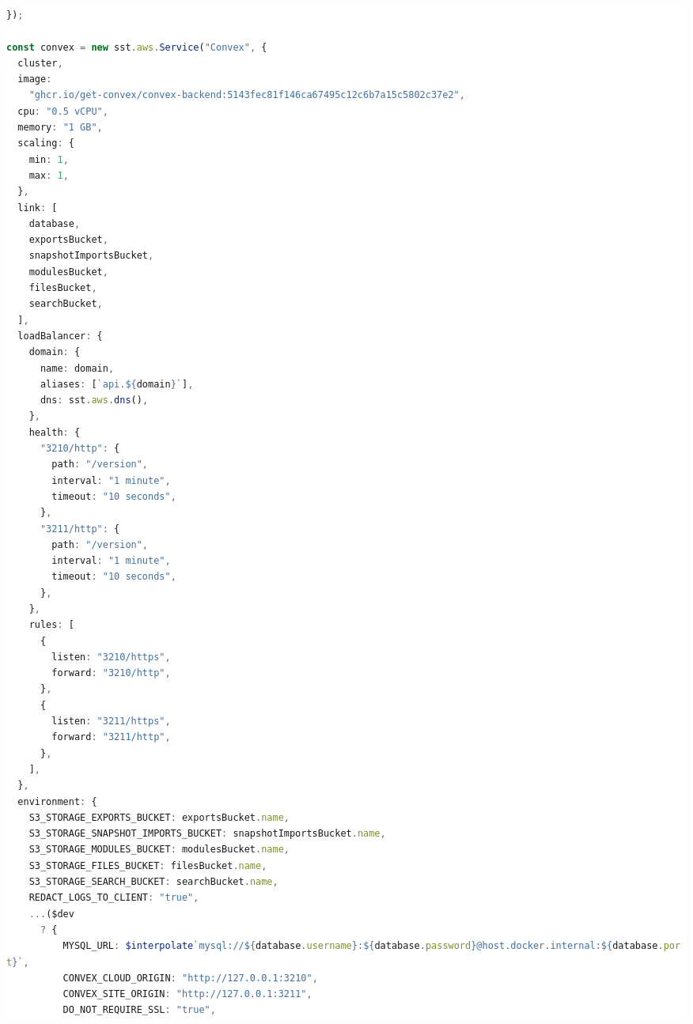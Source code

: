 ```typescript title="sst.config.ts" {108-110}
});

const convex = new sst.aws.Service("Convex", {
  cluster,
  image:
    "ghcr.io/get-convex/convex-backend:5143fec81f146ca67495c12c6b7a15c5802c37e2",
  cpu: "0.5 vCPU",
  memory: "1 GB",
  scaling: {
    min: 1,
    max: 1,
  },
  link: [
    database,
    exportsBucket,
    snapshotImportsBucket,
    modulesBucket,
    filesBucket,
    searchBucket,
  ],
  loadBalancer: {
    domain: {
      name: domain,
      aliases: [`api.${domain}`],
      dns: sst.aws.dns(),
    },
    health: {
      "3210/http": {
        path: "/version",
        interval: "1 minute",
        timeout: "10 seconds",
      },
      "3211/http": {
        path: "/version",
        interval: "1 minute",
        timeout: "10 seconds",
      },
    },
    rules: [
      {
        listen: "3210/https",
        forward: "3210/http",
      },
      {
        listen: "3211/https",
        forward: "3211/http",
      },
    ],
  },
  environment: {
    S3_STORAGE_EXPORTS_BUCKET: exportsBucket.name,
    S3_STORAGE_SNAPSHOT_IMPORTS_BUCKET: snapshotImportsBucket.name,
    S3_STORAGE_MODULES_BUCKET: modulesBucket.name,
    S3_STORAGE_FILES_BUCKET: filesBucket.name,
    S3_STORAGE_SEARCH_BUCKET: searchBucket.name,
    REDACT_LOGS_TO_CLIENT: "true",
    ...($dev
      ? {
          MYSQL_URL: $interpolate`mysql://${database.username}:${database.password}@host.docker.internal:${database.port}`,
          CONVEX_CLOUD_ORIGIN: "http://127.0.0.1:3210",
          CONVEX_SITE_ORIGIN: "http://127.0.0.1:3211",
          DO_NOT_REQUIRE_SSL: "true",
```